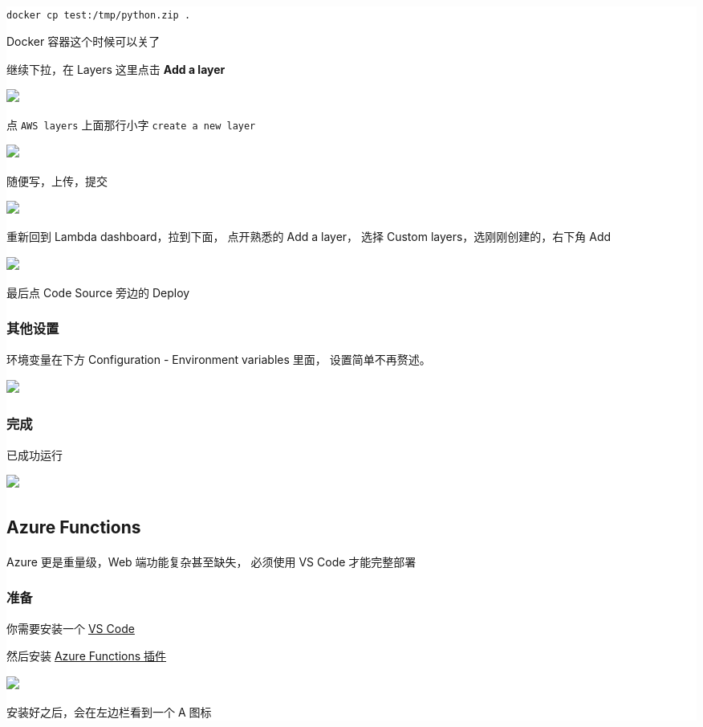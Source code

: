 ```shell
docker cp test:/tmp/python.zip .
```

Docker 容器这个时候可以关了

继续下拉，在 Layers 这里点击 **Add a layer**

![](img/AWS-03-deps-04.jpg)

点 `AWS layers` 上面那行小字 `create a new layer`

![](img/AWS-03-deps-05.jpg)

随便写，上传，提交

![](img/AWS-03-deps-06.jpg)

重新回到 Lambda dashboard，拉到下面，
点开熟悉的 Add a layer，
选择 Custom layers，选刚刚创建的，右下角 Add

![](img/AWS-03-deps-07.jpg)

最后点 Code Source 旁边的 Deploy

### 其他设置

环境变量在下方 Configuration - Environment variables 里面，
设置简单不再赘述。

![](img/AWS-04-settings-01.jpg)

### 完成

已成功运行

![](img/AWS-05-done-01.jpg)

## Azure Functions

Azure 更是重量级，Web 端功能复杂甚至缺失，
必须使用 VS Code 才能完整部署

### 准备

你需要安装一个 [VS Code](https://code.visualstudio.com/)

然后安装 [Azure Functions 插件](https://marketplace.visualstudio.com/items?itemName=ms-azuretools.vscode-azurefunctions)

![](img/Azure-00-prep-01.jpg)

安装好之后，会在左边栏看到一个 A 图标
